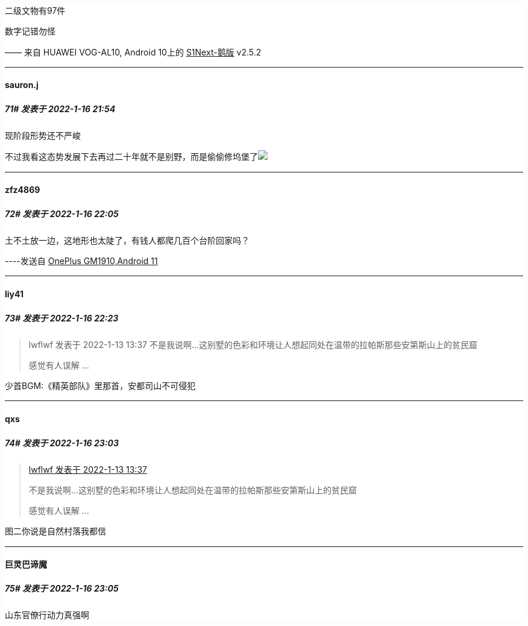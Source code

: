 二级文物有97件

数字记错勿怪

—— 来自 HUAWEI VOG-AL10, Android 10上的 [S1Next-鹅版](https://github.com/ykrank/S1-Next/releases) v2.5.2

*****

####  sauron.j  
##### 71#       发表于 2022-1-16 21:54

现阶段形势还不严峻

不过我看这态势发展下去再过二十年就不是别野，而是偷偷修坞堡了<img src="https://static.saraba1st.com/image/smiley/face2017/048.png" referrerpolicy="no-referrer">

*****

####  zfz4869  
##### 72#       发表于 2022-1-16 22:05

土不土放一边，这地形也太陡了，有钱人都爬几百个台阶回家吗？

----发送自 [OnePlus GM1910,Android 11](http://stage1.5j4m.com/?1.37)



*****

####  liy41  
##### 73#       发表于 2022-1-16 22:23

<blockquote>lwflwf 发表于 2022-1-13 13:37
不是我说啊...这别墅的色彩和环境让人想起同处在温带的拉帕斯那些安第斯山上的贫民窟

感觉有人误解 ...</blockquote>
少首BGM:《精英部队》里那首，安都司山不可侵犯



*****

####  qxs  
##### 74#       发表于 2022-1-16 23:03

<blockquote><a href="httphttps://bbs.saraba1st.com/2b/forum.php?mod=redirect&amp;goto=findpost&amp;pid=54272740&amp;ptid=2047141" target="_blank">lwflwf 发表于 2022-1-13 13:37</a>

不是我说啊...这别墅的色彩和环境让人想起同处在温带的拉帕斯那些安第斯山上的贫民窟

感觉有人误解 ...</blockquote>
图二你说是自然村落我都信

*****

####  巨灵巴谛魔  
##### 75#       发表于 2022-1-16 23:05

山东官僚行动力真强啊
